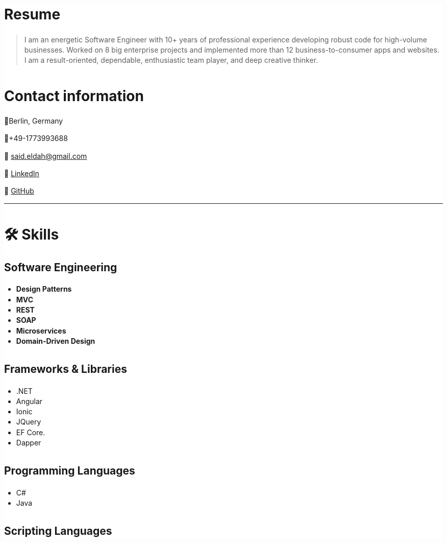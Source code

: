 # Resume

> I am an energetic Software Engineer with 10+ years of professional experience developing robust code for high-volume businesses. Worked on 8 big enterprise projects and implemented more than 12 business-to-consumer apps and websites. I am a result-oriented, dependable, enthusiastic team player, and deep creative thinker.
> 

# Contact information

📍Berlin, Germany

📱+49-1773993688

📧 [said.eldah@gmail.com](mailto:said.eldah@gmail.com)

🔗 [LinkedIn](http://www.linkedin.com/in/saideldah/)

🔗 [GitHub](https://github.com/saideldah)

---

# 🛠 Skills

## **Software Engineering**

- **Design Patterns**
- **MVC**
- **REST**
- **SOAP**
- **Microservices**
- **Domain-Driven Design**

## **Frameworks & Libraries**

- .NET
- Angular
- Ionic
- JQuery
- EF Core.
- Dapper

## **Programming Languages**

- C#
- Java

## **Scripting Languages**
